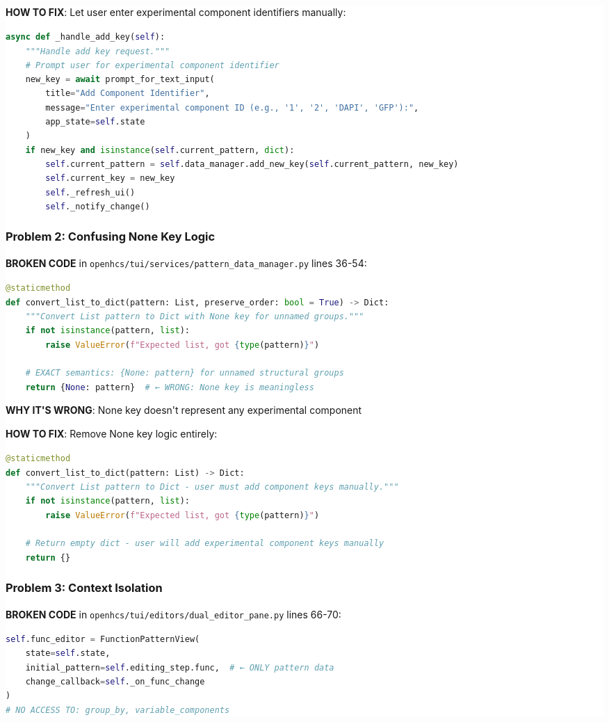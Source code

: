 **HOW TO FIX**: Let user enter experimental component identifiers manually:
```python
async def _handle_add_key(self):
    """Handle add key request."""
    # Prompt user for experimental component identifier
    new_key = await prompt_for_text_input(
        title="Add Component Identifier",
        message="Enter experimental component ID (e.g., '1', '2', 'DAPI', 'GFP'):",
        app_state=self.state
    )
    if new_key and isinstance(self.current_pattern, dict):
        self.current_pattern = self.data_manager.add_new_key(self.current_pattern, new_key)
        self.current_key = new_key
        self._refresh_ui()
        self._notify_change()
```

### **Problem 2: Confusing None Key Logic**

**BROKEN CODE** in `openhcs/tui/services/pattern_data_manager.py` lines 36-54:
```python
@staticmethod
def convert_list_to_dict(pattern: List, preserve_order: bool = True) -> Dict:
    """Convert List pattern to Dict with None key for unnamed groups."""
    if not isinstance(pattern, list):
        raise ValueError(f"Expected list, got {type(pattern)}")

    # EXACT semantics: {None: pattern} for unnamed structural groups
    return {None: pattern}  # ← WRONG: None key is meaningless
```

**WHY IT'S WRONG**: None key doesn't represent any experimental component

**HOW TO FIX**: Remove None key logic entirely:
```python
@staticmethod
def convert_list_to_dict(pattern: List) -> Dict:
    """Convert List pattern to Dict - user must add component keys manually."""
    if not isinstance(pattern, list):
        raise ValueError(f"Expected list, got {type(pattern)}")

    # Return empty dict - user will add experimental component keys manually
    return {}
```

### **Problem 3: Context Isolation**

**BROKEN CODE** in `openhcs/tui/editors/dual_editor_pane.py` lines 66-70:
```python
self.func_editor = FunctionPatternView(
    state=self.state,
    initial_pattern=self.editing_step.func,  # ← ONLY pattern data
    change_callback=self._on_func_change
)
# NO ACCESS TO: group_by, variable_components
```
